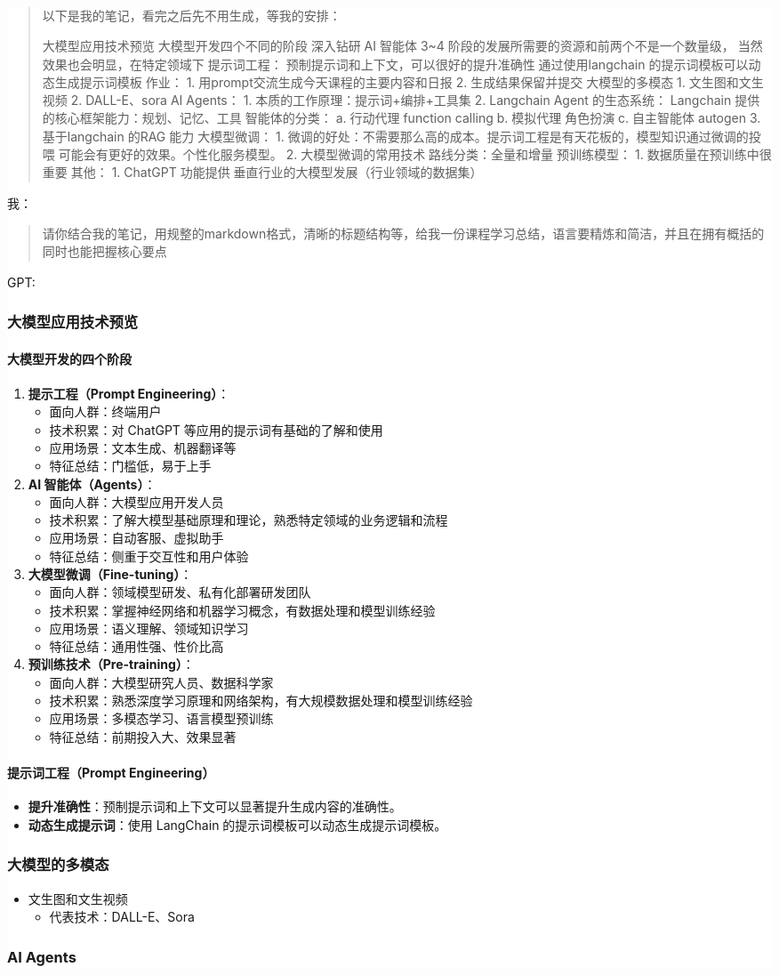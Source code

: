 > 以下是我的笔记，看完之后先不用生成，等我的安排：
>
> 大模型应用技术预览 大模型开发四个不同的阶段 深入钻研 AI 智能体 3~4 阶段的发展所需要的资源和前两个不是一个数量级， 当然效果也会明显，在特定领域下   提示词工程： 预制提示词和上下文，可以很好的提升准确性 通过使用langchain 的提示词模板可以动态生成提示词模板  作业： 1. 用prompt交流生成今天课程的主要内容和日报 2. 生成结果保留并提交 大模型的多模态 1. 文生图和文生视频 2. DALL-E、sora AI Agents： 1. 本质的工作原理：提示词+编排+工具集 2. Langchain Agent 的生态系统： Langchain 提供的核心框架能力：规划、记忆、工具 智能体的分类： 	a. 行动代理 function calling 	b. 模拟代理 角色扮演 	c. 自主智能体 autogen 3. 基于langchain 的RAG 能力  大模型微调： 1. 微调的好处：不需要那么高的成本。提示词工程是有天花板的，模型知识通过微调的投喂 可能会有更好的效果。个性化服务模型。  2. 大模型微调的常用技术 路线分类：全量和增量  预训练模型： 1. 数据质量在预训练中很重要 其他： 1. ChatGPT 功能提供 垂直行业的大模型发展（行业领域的数据集）

我：

> 请你结合我的笔记，用规整的markdown格式，清晰的标题结构等，给我一份课程学习总结，语言要精炼和简洁，并且在拥有概括的同时也能把握核心要点

GPT:

### 大模型应用技术预览

#### 大模型开发的四个阶段

1. **提示工程（Prompt Engineering）**：
   - 面向人群：终端用户
   - 技术积累：对 ChatGPT 等应用的提示词有基础的了解和使用
   - 应用场景：文本生成、机器翻译等
   - 特征总结：门槛低，易于上手
2. **AI 智能体（Agents）**：
   - 面向人群：大模型应用开发人员
   - 技术积累：了解大模型基础原理和理论，熟悉特定领域的业务逻辑和流程
   - 应用场景：自动客服、虚拟助手
   - 特征总结：侧重于交互性和用户体验
3. **大模型微调（Fine-tuning）**：
   - 面向人群：领域模型研发、私有化部署研发团队
   - 技术积累：掌握神经网络和机器学习概念，有数据处理和模型训练经验
   - 应用场景：语义理解、领域知识学习
   - 特征总结：通用性强、性价比高
4. **预训练技术（Pre-training）**：
   - 面向人群：大模型研究人员、数据科学家
   - 技术积累：熟悉深度学习原理和网络架构，有大规模数据处理和模型训练经验
   - 应用场景：多模态学习、语言模型预训练
   - 特征总结：前期投入大、效果显著

#### 提示词工程（Prompt Engineering）

- **提升准确性**：预制提示词和上下文可以显著提升生成内容的准确性。
- **动态生成提示词**：使用 LangChain 的提示词模板可以动态生成提示词模板。



### 大模型的多模态

- 文生图和文生视频
  - 代表技术：DALL-E、Sora

### AI Agents
